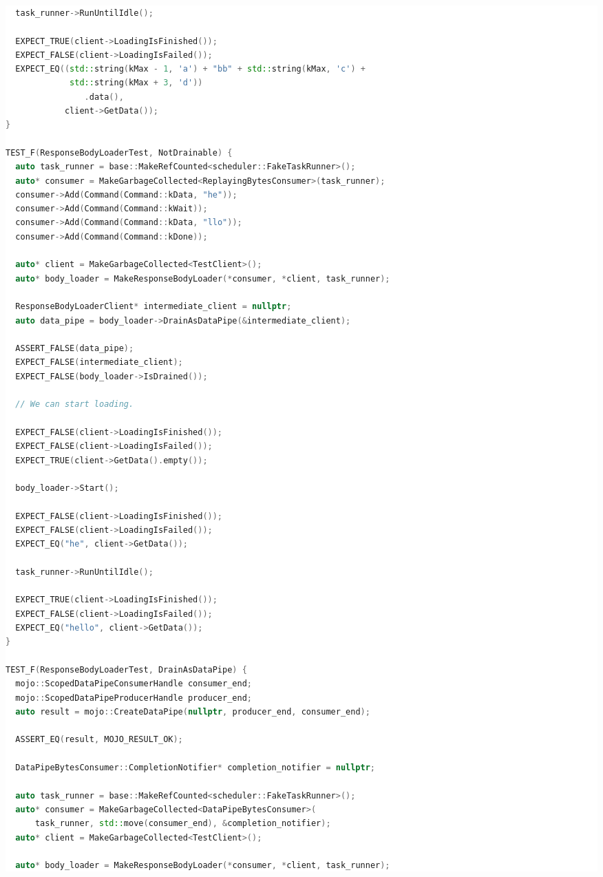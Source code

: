 ```cpp
  task_runner->RunUntilIdle();

  EXPECT_TRUE(client->LoadingIsFinished());
  EXPECT_FALSE(client->LoadingIsFailed());
  EXPECT_EQ((std::string(kMax - 1, 'a') + "bb" + std::string(kMax, 'c') +
             std::string(kMax + 3, 'd'))
                .data(),
            client->GetData());
}

TEST_F(ResponseBodyLoaderTest, NotDrainable) {
  auto task_runner = base::MakeRefCounted<scheduler::FakeTaskRunner>();
  auto* consumer = MakeGarbageCollected<ReplayingBytesConsumer>(task_runner);
  consumer->Add(Command(Command::kData, "he"));
  consumer->Add(Command(Command::kWait));
  consumer->Add(Command(Command::kData, "llo"));
  consumer->Add(Command(Command::kDone));

  auto* client = MakeGarbageCollected<TestClient>();
  auto* body_loader = MakeResponseBodyLoader(*consumer, *client, task_runner);

  ResponseBodyLoaderClient* intermediate_client = nullptr;
  auto data_pipe = body_loader->DrainAsDataPipe(&intermediate_client);

  ASSERT_FALSE(data_pipe);
  EXPECT_FALSE(intermediate_client);
  EXPECT_FALSE(body_loader->IsDrained());

  // We can start loading.

  EXPECT_FALSE(client->LoadingIsFinished());
  EXPECT_FALSE(client->LoadingIsFailed());
  EXPECT_TRUE(client->GetData().empty());

  body_loader->Start();

  EXPECT_FALSE(client->LoadingIsFinished());
  EXPECT_FALSE(client->LoadingIsFailed());
  EXPECT_EQ("he", client->GetData());

  task_runner->RunUntilIdle();

  EXPECT_TRUE(client->LoadingIsFinished());
  EXPECT_FALSE(client->LoadingIsFailed());
  EXPECT_EQ("hello", client->GetData());
}

TEST_F(ResponseBodyLoaderTest, DrainAsDataPipe) {
  mojo::ScopedDataPipeConsumerHandle consumer_end;
  mojo::ScopedDataPipeProducerHandle producer_end;
  auto result = mojo::CreateDataPipe(nullptr, producer_end, consumer_end);

  ASSERT_EQ(result, MOJO_RESULT_OK);

  DataPipeBytesConsumer::CompletionNotifier* completion_notifier = nullptr;

  auto task_runner = base::MakeRefCounted<scheduler::FakeTaskRunner>();
  auto* consumer = MakeGarbageCollected<DataPipeBytesConsumer>(
      task_runner, std::move(consumer_end), &completion_notifier);
  auto* client = MakeGarbageCollected<TestClient>();

  auto* body_loader = MakeResponseBodyLoader(*consumer, *client, task_runner);

```